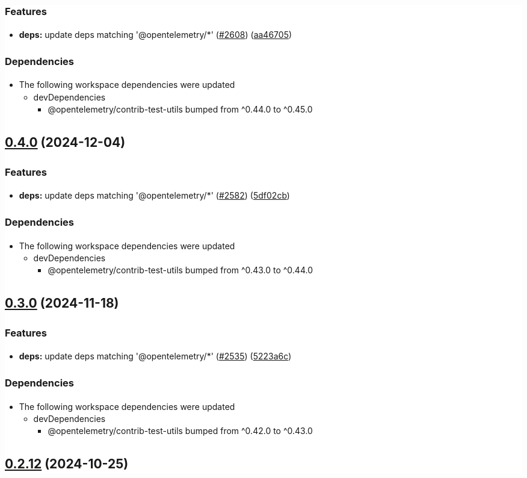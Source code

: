 
### Features

* **deps:** update deps matching '@opentelemetry/*' ([#2608](https://github.com/open-telemetry/opentelemetry-js-contrib/issues/2608)) ([aa46705](https://github.com/open-telemetry/opentelemetry-js-contrib/commit/aa46705d2fd1bd5ee6d763ac8cd73a7630889d34))


### Dependencies

* The following workspace dependencies were updated
  * devDependencies
    * @opentelemetry/contrib-test-utils bumped from ^0.44.0 to ^0.45.0

## [0.4.0](https://github.com/open-telemetry/opentelemetry-js-contrib/compare/resource-detector-azure-v0.3.0...resource-detector-azure-v0.4.0) (2024-12-04)


### Features

* **deps:** update deps matching '@opentelemetry/*' ([#2582](https://github.com/open-telemetry/opentelemetry-js-contrib/issues/2582)) ([5df02cb](https://github.com/open-telemetry/opentelemetry-js-contrib/commit/5df02cbb35681d2b5cce359dda7b023d7bf339f2))


### Dependencies

* The following workspace dependencies were updated
  * devDependencies
    * @opentelemetry/contrib-test-utils bumped from ^0.43.0 to ^0.44.0

## [0.3.0](https://github.com/open-telemetry/opentelemetry-js-contrib/compare/resource-detector-azure-v0.2.12...resource-detector-azure-v0.3.0) (2024-11-18)


### Features

* **deps:** update deps matching '@opentelemetry/*' ([#2535](https://github.com/open-telemetry/opentelemetry-js-contrib/issues/2535)) ([5223a6c](https://github.com/open-telemetry/opentelemetry-js-contrib/commit/5223a6ca10c5930cf2753271e1e670ae682d6d9c))


### Dependencies

* The following workspace dependencies were updated
  * devDependencies
    * @opentelemetry/contrib-test-utils bumped from ^0.42.0 to ^0.43.0

## [0.2.12](https://github.com/open-telemetry/opentelemetry-js-contrib/compare/resource-detector-azure-v0.2.11...resource-detector-azure-v0.2.12) (2024-10-25)
